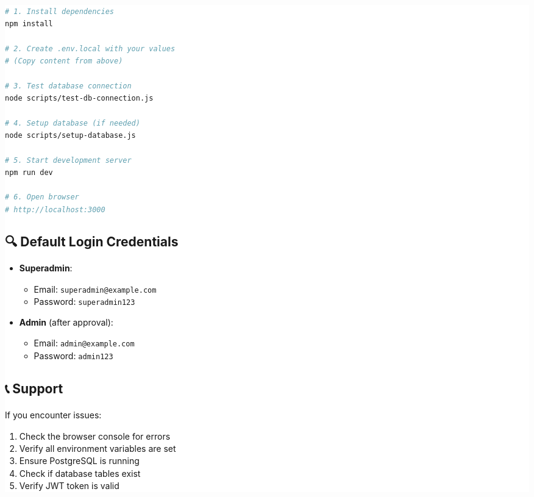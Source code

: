 ```bash
# 1. Install dependencies
npm install

# 2. Create .env.local with your values
# (Copy content from above)

# 3. Test database connection
node scripts/test-db-connection.js

# 4. Setup database (if needed)
node scripts/setup-database.js

# 5. Start development server
npm run dev

# 6. Open browser
# http://localhost:3000
```

## 🔍 Default Login Credentials

- **Superadmin**:
  - Email: `superadmin@example.com`
  - Password: `superadmin123`

- **Admin** (after approval):
  - Email: `admin@example.com`
  - Password: `admin123`

## 📞 Support

If you encounter issues:
1. Check the browser console for errors
2. Verify all environment variables are set
3. Ensure PostgreSQL is running
4. Check if database tables exist
5. Verify JWT token is valid
